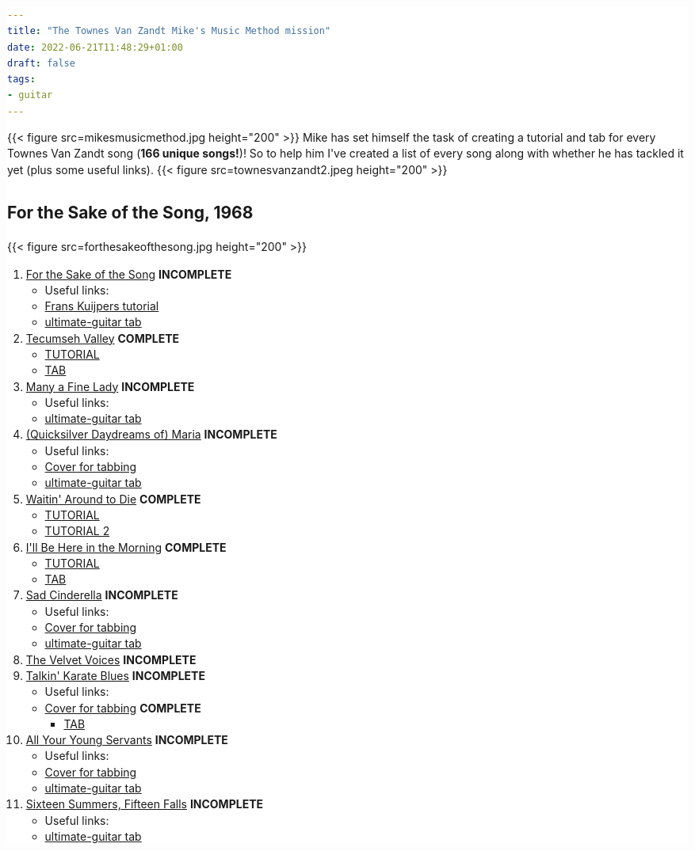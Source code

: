 ```yaml
---
title: "The Townes Van Zandt Mike's Music Method mission"
date: 2022-06-21T11:48:29+01:00
draft: false
tags:
- guitar
---
```


{{< figure src=mikesmusicmethod.jpg height="200" >}}
Mike has set himself the task of creating a tutorial and tab for every Townes Van Zandt song (**166 unique songs!**)! So to help him I've created a list of every song along with whether he has tackled it yet (plus some useful links).
{{< figure src=townesvanzandt2.jpeg height="200" >}}

## For the Sake of the Song, 1968
{{< figure src=forthesakeofthesong.jpg height="200" >}}
1. [For the Sake of the Song](https://youtube.com/watch?v=9XQA6L9_Xag) **INCOMPLETE**
	* Useful links:
	* [Frans Kuijpers tutorial](https://www.youtube.com/watch?v=XIzujiqvEYY)
	* [ultimate-guitar tab](https://tabs.ultimate-guitar.com/tab/townes-van-zandt/for-the-sake-of-the-song-tabs-883242)
2. [Tecumseh Valley](https://youtube.com/watch?v=O18BDndpEgI) **COMPLETE**
	* [TUTORIAL](https://www.youtube.com/watch?v=MiEmoFmic_0)
	* [TAB](https://www.molaromusic.com/_files/ugd/81c117_98938cc4a26043689fd7d4a8d34147d9.pdf)
3. [Many a Fine Lady](https://youtube.com/watch?v=q3VL4LhkDag) **INCOMPLETE**
	* Useful links:
	* [ultimate-guitar tab](https://tabs.ultimate-guitar.com/tab/townes-van-zandt/many-a-fine-lady-chords-2221283)
4. [(Quicksilver Daydreams of) Maria](https://youtube.com/watch?v=RdmLfuf5Exk) **INCOMPLETE**
	* Useful links:
	* [Cover for tabbing](https://www.youtube.com/watch?v=AqPTA8saHTA)
	* [ultimate-guitar tab](https://tabs.ultimate-guitar.com/tab/townes-van-zandt/quicksilver-daydreams-of-maria-chords-87944)
5. [Waitin' Around to Die](https://youtube.com/watch?v=rNlomymE4v0) **COMPLETE**
	* [TUTORIAL](https://www.youtube.com/watch?v=9b8wCj_ws6Y)
	* [TUTORIAL 2](https://www.youtube.com/watch?v=Lo6PDXUR16I)
6. [I'll Be Here in the Morning](https://youtube.com/watch?v=6y8G5XqNX1c) **COMPLETE**
	* [TUTORIAL](https://www.youtube.com/watch?v=0VTJH6F5qzQ)
	* [TAB](https://www.molaromusic.com/_files/ugd/81c117_fc01848957d44d779aec641f11198e3e.pdf)
7. [Sad Cinderella](https://youtube.com/watch?v=uHBa6-uG6Os) **INCOMPLETE**
	* Useful links:
	* [Cover for tabbing](https://www.youtube.com/watch?v=oafZeU7m1_8)
	* [ultimate-guitar tab](https://tabs.ultimate-guitar.com/tab/townes-van-zandt/sad-cinderella-chords-1980535)
8. [The Velvet Voices](https://youtube.com/watch?v=B45oAk6cwSE) **INCOMPLETE**
9. [Talkin' Karate Blues](https://youtube.com/watch?v=jTfT1Q1osTg) **INCOMPLETE**
	* Useful links:
	* [Cover for tabbing](https://www.youtube.com/watch?v=csI6HZwKIPs) **COMPLETE**
		* [TAB](tabs/Talkin_Karate_Blues.pdf)
10. [All Your Young Servants](https://youtube.com/watch?v=Z9XfC0DHN3g) **INCOMPLETE**
	* Useful links:
	* [Cover for tabbing](https://www.youtube.com/watch?v=hIaGNQeCKBQ)
	* [ultimate-guitar tab](https://tabs.ultimate-guitar.com/tab/townes-van-zandt/all-your-young-servants-chords-3467858)
11. [Sixteen Summers, Fifteen Falls](https://youtube.com/watch?v=tUyqXrjtW9A) **INCOMPLETE**
	* Useful links:
	* [ultimate-guitar tab](https://tabs.ultimate-guitar.com/tab/townes-van-zandt/sixteen-summers-fifteen-falls-chords-1710906)
